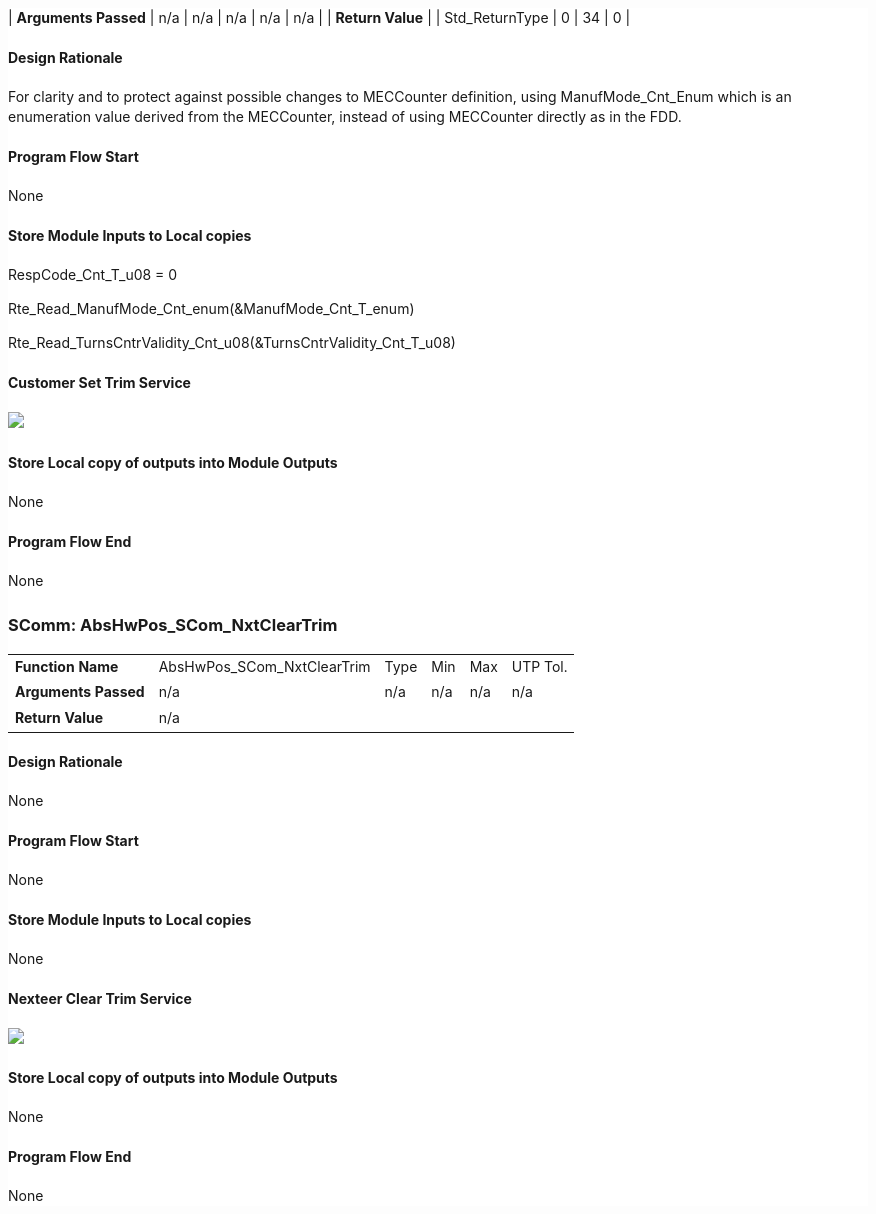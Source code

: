 | **Arguments Passed** | n/a                       | n/a            | n/a | n/a | n/a      |
| **Return Value**     |                           | Std_ReturnType | 0   | 34  | 0        |

#### Design Rationale

For clarity and to protect against possible changes to MECCounter
definition, using ManufMode_Cnt_Enum which is an enumeration value
derived from the MECCounter, instead of using MECCounter directly as in
the FDD.

#### Program Flow Start

None

#### Store Module Inputs to Local copies

RespCode_Cnt_T_u08 = 0

Rte_Read_ManufMode_Cnt_enum(&ManufMode_Cnt_T_enum)

Rte_Read_TurnsCntrValidity_Cnt_u08(&TurnsCntrValidity_Cnt_T_u08)

#### Customer Set Trim Service

![](ElectricPowerSteering_TexasInstruments_FIAT_321_website/docs/AbsHwPos_TcI2cVd/doc/mediax/media/image16.emf)

#### Store Local copy of outputs into Module Outputs

None

#### Program Flow End

None

### SComm: AbsHwPos_SCom_NxtClearTrim

|                      |                            |      |     |     |          |
|----------------------|----------------------------|------|-----|-----|----------|
| **Function Name**    | AbsHwPos_SCom_NxtClearTrim | Type | Min | Max | UTP Tol. |
| **Arguments Passed** | n/a                        | n/a  | n/a | n/a | n/a      |
| **Return Value**     | n/a                        |      |     |     |          |

#### Design Rationale

None

#### Program Flow Start

None

#### Store Module Inputs to Local copies

None

####  Nexteer Clear Trim Service

![](ElectricPowerSteering_TexasInstruments_FIAT_321_website/docs/AbsHwPos_TcI2cVd/doc/mediax/media/image17.emf)

#### Store Local copy of outputs into Module Outputs

None

#### Program Flow End

None
